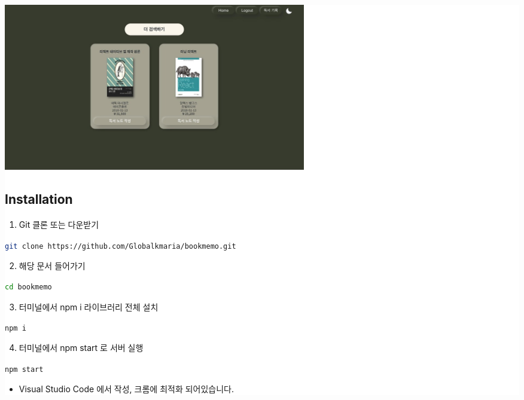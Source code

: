   <img src="./src/img/save_d.jpg" width="500">
  <br>

## Installation

1. Git 클론 또는 다운받기

```bash
git clone https://github.com/Globalkmaria/bookmemo.git
```

2. 해당 문서 들어가기

```bash
cd bookmemo
```

3. 터미널에서 npm i 라이브러리 전체 설치

```bash
npm i
```

4. 터미널에서 npm start 로 서버 실행

```bash
npm start
```

- Visual Studio Code 에서 작성, 크롬에 최적화 되어있습니다.
